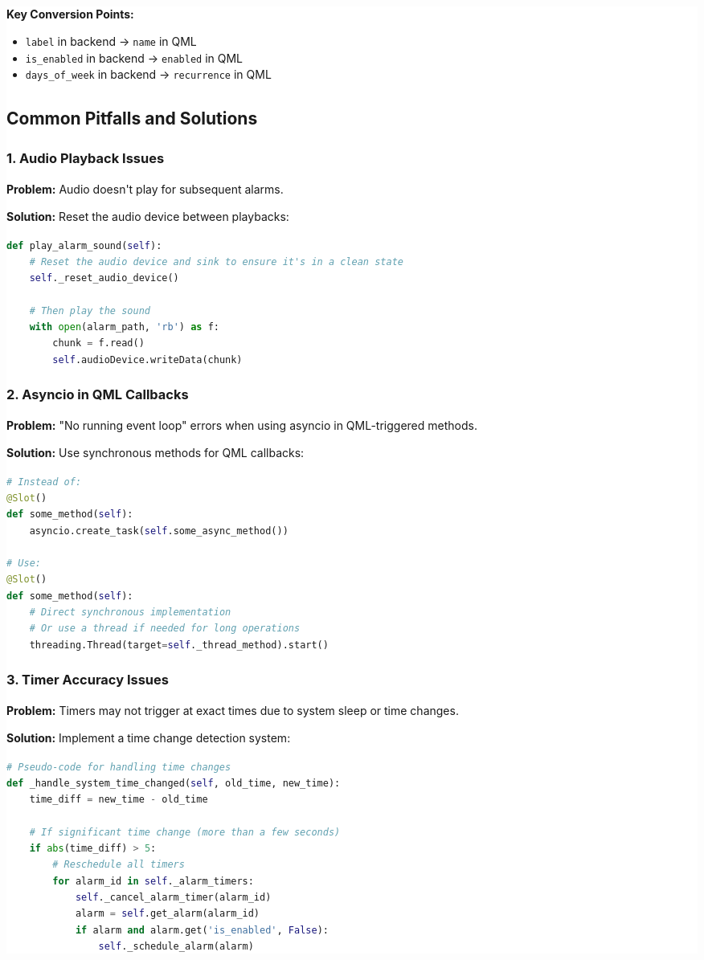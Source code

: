 **Key Conversion Points:**
- `label` in backend → `name` in QML
- `is_enabled` in backend → `enabled` in QML
- `days_of_week` in backend → `recurrence` in QML

## Common Pitfalls and Solutions

### 1. Audio Playback Issues

**Problem:** Audio doesn't play for subsequent alarms.

**Solution:** Reset the audio device between playbacks:
```python
def play_alarm_sound(self):
    # Reset the audio device and sink to ensure it's in a clean state
    self._reset_audio_device()
    
    # Then play the sound
    with open(alarm_path, 'rb') as f:
        chunk = f.read()
        self.audioDevice.writeData(chunk)
```

### 2. Asyncio in QML Callbacks

**Problem:** "No running event loop" errors when using asyncio in QML-triggered methods.

**Solution:** Use synchronous methods for QML callbacks:
```python
# Instead of:
@Slot()
def some_method(self):
    asyncio.create_task(self.some_async_method())

# Use:
@Slot()
def some_method(self):
    # Direct synchronous implementation
    # Or use a thread if needed for long operations
    threading.Thread(target=self._thread_method).start()
```

### 3. Timer Accuracy Issues

**Problem:** Timers may not trigger at exact times due to system sleep or time changes.

**Solution:** Implement a time change detection system:
```python
# Pseudo-code for handling time changes
def _handle_system_time_changed(self, old_time, new_time):
    time_diff = new_time - old_time
    
    # If significant time change (more than a few seconds)
    if abs(time_diff) > 5:
        # Reschedule all timers
        for alarm_id in self._alarm_timers:
            self._cancel_alarm_timer(alarm_id)
            alarm = self.get_alarm(alarm_id)
            if alarm and alarm.get('is_enabled', False):
                self._schedule_alarm(alarm)
```

